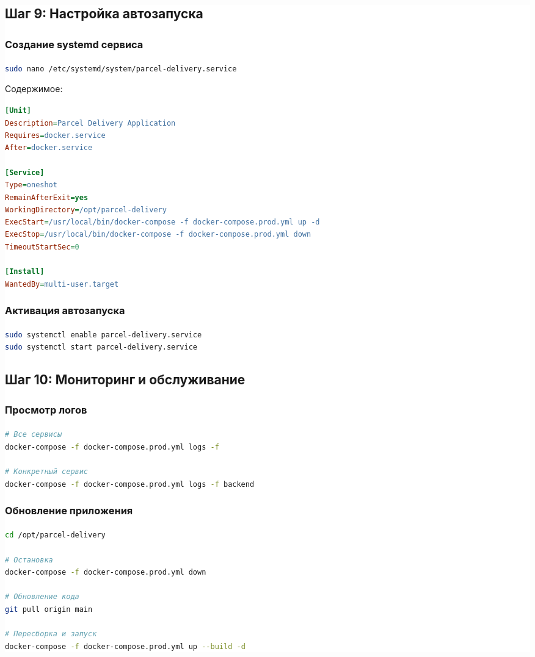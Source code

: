 ## Шаг 9: Настройка автозапуска

### Создание systemd сервиса

```bash
sudo nano /etc/systemd/system/parcel-delivery.service
```

Содержимое:

```ini
[Unit]
Description=Parcel Delivery Application
Requires=docker.service
After=docker.service

[Service]
Type=oneshot
RemainAfterExit=yes
WorkingDirectory=/opt/parcel-delivery
ExecStart=/usr/local/bin/docker-compose -f docker-compose.prod.yml up -d
ExecStop=/usr/local/bin/docker-compose -f docker-compose.prod.yml down
TimeoutStartSec=0

[Install]
WantedBy=multi-user.target
```

### Активация автозапуска

```bash
sudo systemctl enable parcel-delivery.service
sudo systemctl start parcel-delivery.service
```

## Шаг 10: Мониторинг и обслуживание

### Просмотр логов

```bash
# Все сервисы
docker-compose -f docker-compose.prod.yml logs -f

# Конкретный сервис
docker-compose -f docker-compose.prod.yml logs -f backend
```

### Обновление приложения

```bash
cd /opt/parcel-delivery

# Остановка
docker-compose -f docker-compose.prod.yml down

# Обновление кода
git pull origin main

# Пересборка и запуск
docker-compose -f docker-compose.prod.yml up --build -d
```

